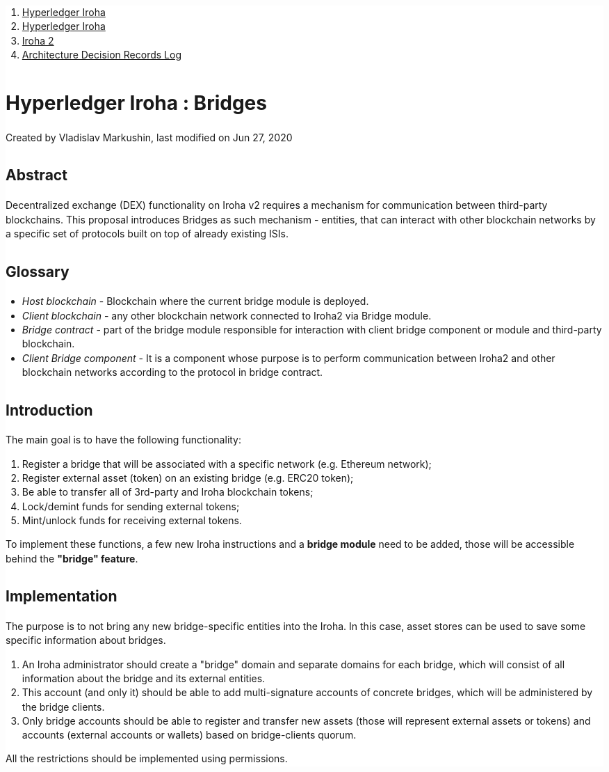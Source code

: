 1. [Hyperledger Iroha](index.html)
2. [Hyperledger Iroha](Hyperledger-Iroha_20873224.html)
3. [Iroha 2](Iroha-2_21012047.html)
4. [Architecture Decision Records Log](Architecture-Decision-Records-Log_21016003.html)

# Hyperledger Iroha : Bridges

Created by Vladislav Markushin, last modified on Jun 27, 2020

## Abstract

Decentralized exchange (DEX) functionality on Iroha v2 requires a mechanism for communication between third-party blockchains. This proposal introduces Bridges as such mechanism - entities, that can interact with other blockchain networks by a specific set of protocols built on top of already existing ISIs.

## Glossary

- *Host blockchain* - Blockchain where the current bridge module is deployed.
- *Client blockchain* - any other blockchain network connected to Iroha2 via Bridge module.
- *Bridge contract* - part of the bridge module responsible for interaction with client bridge component or module and third-party blockchain.
- *Client Bridge component* - It is a component whose purpose is to perform communication between Iroha2 and other blockchain networks according to the protocol in bridge contract.

## Introduction

The main goal is to have the following functionality:

1. Register a bridge that will be associated with a specific network (e.g. Ethereum network);
2. Register external asset (token) on an existing bridge (e.g. ERC20 token);
3. Be able to transfer all of 3rd-party and Iroha blockchain tokens;
4. Lock/demint funds for sending external tokens;
5. Mint/unlock funds for receiving external tokens.

To implement these functions, a few new Iroha instructions and a **bridge module** need to be added, those will be accessible behind the **"bridge" feature**.

## Implementation

The purpose is to not bring any new bridge-specific entities into the Iroha. In this case, asset stores can be used to save some specific information about bridges.

1. An Iroha administrator should create a "bridge" domain and separate domains for each bridge, which will consist of all information about the bridge and its external entities.
2. This account (and only it) should be able to add multi-signature accounts of concrete bridges, which will be administered by the bridge clients.
3. Only bridge accounts should be able to register and transfer new assets (those will represent external assets or tokens) and accounts (external accounts or wallets) based on bridge-clients quorum.

All the restrictions should be implemented using permissions.
